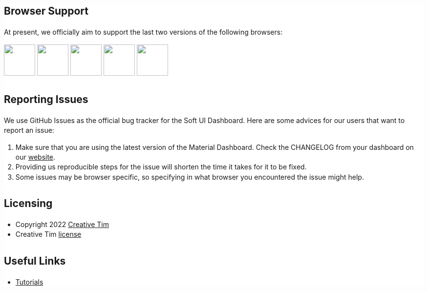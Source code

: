 ## Browser Support
At present, we officially aim to support the last two versions of the following browsers:

<img src="https://s3.amazonaws.com/creativetim_bucket/github/browser/chrome.png" width="64" height="64"> <img src="https://s3.amazonaws.com/creativetim_bucket/github/browser/firefox.png" width="64" height="64"> <img src="https://s3.amazonaws.com/creativetim_bucket/github/browser/edge.png" width="64" height="64"> <img src="https://s3.amazonaws.com/creativetim_bucket/github/browser/safari.png" width="64" height="64"> <img src="https://s3.amazonaws.com/creativetim_bucket/github/browser/opera.png" width="64" height="64">

## Reporting Issues
We use GitHub Issues as the official bug tracker for the Soft UI Dashboard. Here are some advices for our users that want to report an issue:

1. Make sure that you are using the latest version of the Material Dashboard. Check the CHANGELOG from your dashboard on our [website](https://www.creative-tim.com/product/material-dashboard-pro-laravel).
2. Providing us reproducible steps for the issue will shorten the time it takes for it to be fixed.
3. Some issues may be browser specific, so specifying in what browser you encountered the issue might help.

## Licensing
- Copyright 2022 [Creative Tim](https://www.creative-tim.com?ref=readme-md2pl)
- Creative Tim [license](https://www.creative-tim.com/license?ref=readme-md2pl)

## Useful Links
- [Tutorials](https://www.youtube.com/channel/UCVyTG4sCw-rOvB9oHkzZD1w)
